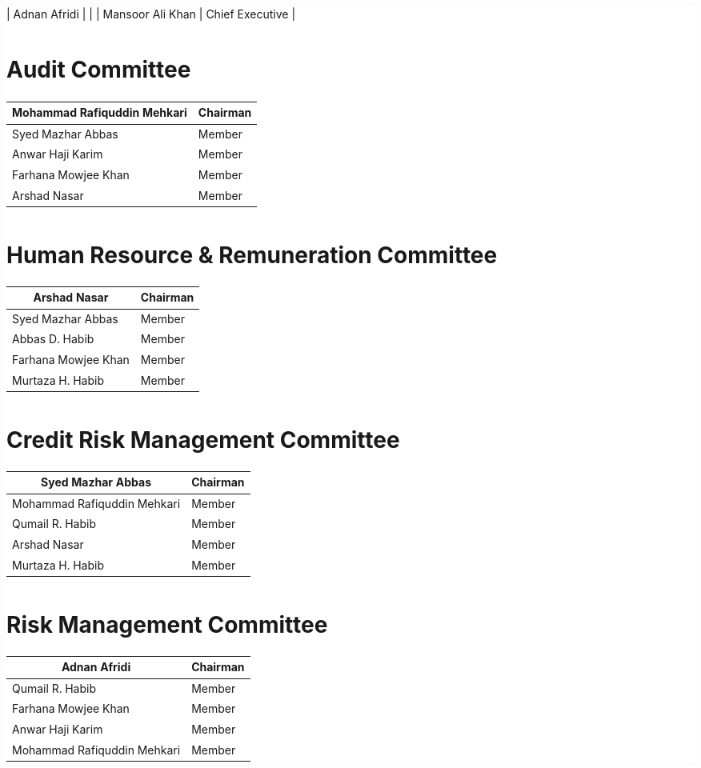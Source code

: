 | Adnan Afridi                |                    |
| Mansoor Ali Khan            | Chief Executive    |

# Audit Committee

| Mohammad Rafiquddin Mehkari | Chairman |
| --------------------------- | -------- |
| Syed Mazhar Abbas           | Member   |
| Anwar Haji Karim            | Member   |
| Farhana Mowjee Khan         | Member   |
| Arshad Nasar                | Member   |

# Human Resource & Remuneration Committee

| Arshad Nasar        | Chairman |
| ------------------- | -------- |
| Syed Mazhar Abbas   | Member   |
| Abbas D. Habib      | Member   |
| Farhana Mowjee Khan | Member   |
| Murtaza H. Habib    | Member   |

# Credit Risk Management Committee

| Syed Mazhar Abbas           | Chairman |
| --------------------------- | -------- |
| Mohammad Rafiquddin Mehkari | Member   |
| Qumail R. Habib             | Member   |
| Arshad Nasar                | Member   |
| Murtaza H. Habib            | Member   |

# Risk Management Committee

| Adnan Afridi                | Chairman |
| --------------------------- | -------- |
| Qumail R. Habib             | Member   |
| Farhana Mowjee Khan         | Member   |
| Anwar Haji Karim            | Member   |
| Mohammad Rafiquddin Mehkari | Member   |
